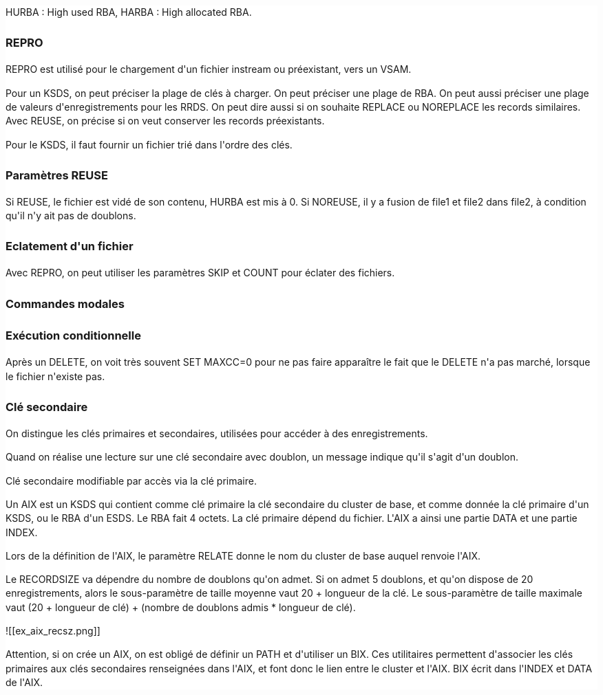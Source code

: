 HURBA : High used RBA, HARBA : High allocated RBA.

### REPRO

REPRO est utilisé pour le chargement d'un fichier instream ou préexistant, vers un VSAM.

Pour un KSDS, on peut préciser la plage de clés à charger. On peut préciser une plage de RBA. On peut aussi préciser une plage de valeurs d'enregistrements pour les RRDS. On peut dire aussi si on souhaite REPLACE ou NOREPLACE les records similaires. Avec REUSE, on précise si on veut conserver les records préexistants.

Pour le KSDS, il faut fournir un fichier trié dans l'ordre des clés.

### Paramètres REUSE

Si REUSE, le fichier est vidé de son contenu, HURBA est mis à 0.
Si NOREUSE, il y a fusion de file1 et file2 dans file2, à condition qu'il n'y ait pas de doublons.

### Eclatement d'un fichier

Avec REPRO, on peut utiliser les paramètres SKIP et COUNT pour éclater des fichiers.

### Commandes modales

### Exécution conditionnelle

Après un DELETE, on voit très souvent SET MAXCC=0 pour ne pas faire apparaître le fait que le DELETE n'a pas marché, lorsque le fichier n'existe pas.

### Clé secondaire

On distingue les clés primaires et secondaires, utilisées pour accéder à des enregistrements.

Quand on réalise une lecture sur une clé secondaire avec doublon, un message indique qu'il s'agit d'un doublon.

Clé secondaire modifiable par accès via la clé primaire.

Un AIX est un KSDS qui contient comme clé primaire la clé secondaire du cluster de base, et comme donnée la clé primaire d'un KSDS, ou le RBA d'un ESDS. Le RBA fait 4 octets. La clé primaire dépend du fichier. L'AIX a ainsi une partie DATA et une partie INDEX.

Lors de la définition de l'AIX, le paramètre RELATE donne le nom du cluster de base auquel renvoie l'AIX.

Le RECORDSIZE va dépendre du nombre de doublons qu'on admet. Si on admet 5 doublons, et qu'on dispose de 20 enregistrements, alors le sous-paramètre de taille moyenne vaut 20 + longueur de la clé. Le sous-paramètre de taille maximale vaut (20 + longueur de clé) + (nombre de doublons admis * longueur de clé).

![[ex_aix_recsz.png]]

Attention, si on crée un AIX, on est obligé de définir un PATH et d'utiliser un BIX. Ces utilitaires permettent d'associer les clés primaires aux clés secondaires renseignées dans l'AIX, et font donc le lien entre le cluster et l'AIX. BIX écrit dans l'INDEX et DATA de l'AIX.
